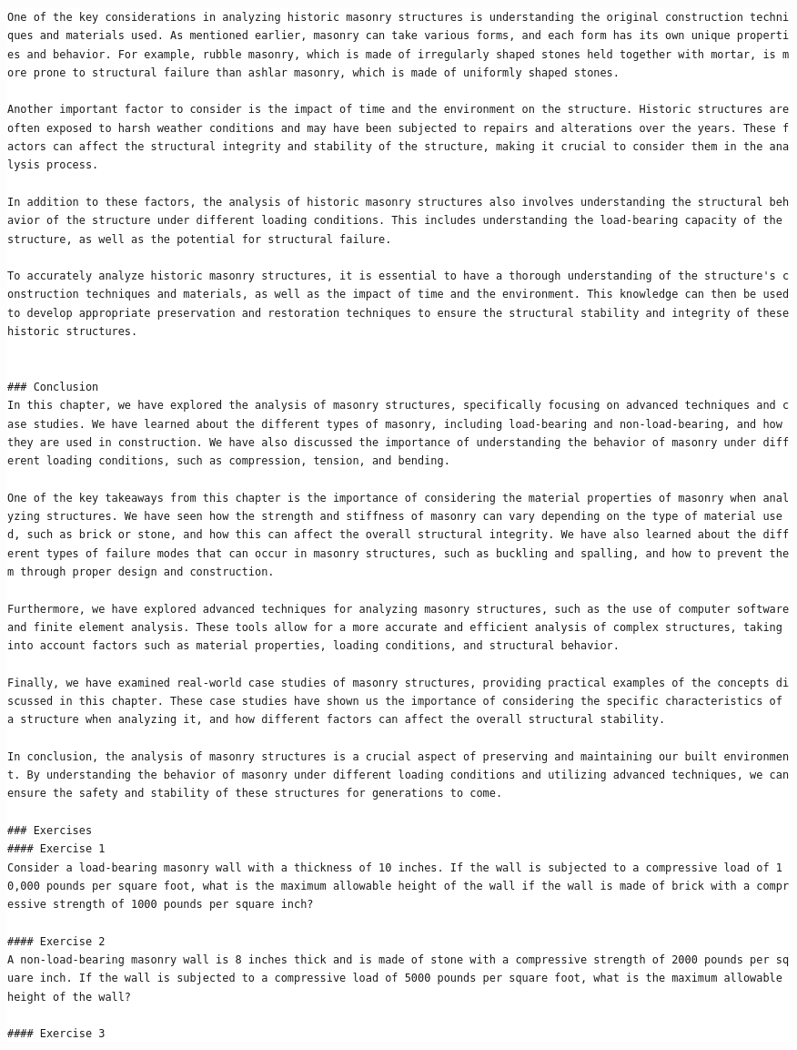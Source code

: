 ```
One of the key considerations in analyzing historic masonry structures is understanding the original construction techniques and materials used. As mentioned earlier, masonry can take various forms, and each form has its own unique properties and behavior. For example, rubble masonry, which is made of irregularly shaped stones held together with mortar, is more prone to structural failure than ashlar masonry, which is made of uniformly shaped stones.

Another important factor to consider is the impact of time and the environment on the structure. Historic structures are often exposed to harsh weather conditions and may have been subjected to repairs and alterations over the years. These factors can affect the structural integrity and stability of the structure, making it crucial to consider them in the analysis process.

In addition to these factors, the analysis of historic masonry structures also involves understanding the structural behavior of the structure under different loading conditions. This includes understanding the load-bearing capacity of the structure, as well as the potential for structural failure.

To accurately analyze historic masonry structures, it is essential to have a thorough understanding of the structure's construction techniques and materials, as well as the impact of time and the environment. This knowledge can then be used to develop appropriate preservation and restoration techniques to ensure the structural stability and integrity of these historic structures.


### Conclusion
In this chapter, we have explored the analysis of masonry structures, specifically focusing on advanced techniques and case studies. We have learned about the different types of masonry, including load-bearing and non-load-bearing, and how they are used in construction. We have also discussed the importance of understanding the behavior of masonry under different loading conditions, such as compression, tension, and bending.

One of the key takeaways from this chapter is the importance of considering the material properties of masonry when analyzing structures. We have seen how the strength and stiffness of masonry can vary depending on the type of material used, such as brick or stone, and how this can affect the overall structural integrity. We have also learned about the different types of failure modes that can occur in masonry structures, such as buckling and spalling, and how to prevent them through proper design and construction.

Furthermore, we have explored advanced techniques for analyzing masonry structures, such as the use of computer software and finite element analysis. These tools allow for a more accurate and efficient analysis of complex structures, taking into account factors such as material properties, loading conditions, and structural behavior.

Finally, we have examined real-world case studies of masonry structures, providing practical examples of the concepts discussed in this chapter. These case studies have shown us the importance of considering the specific characteristics of a structure when analyzing it, and how different factors can affect the overall structural stability.

In conclusion, the analysis of masonry structures is a crucial aspect of preserving and maintaining our built environment. By understanding the behavior of masonry under different loading conditions and utilizing advanced techniques, we can ensure the safety and stability of these structures for generations to come.

### Exercises
#### Exercise 1
Consider a load-bearing masonry wall with a thickness of 10 inches. If the wall is subjected to a compressive load of 10,000 pounds per square foot, what is the maximum allowable height of the wall if the wall is made of brick with a compressive strength of 1000 pounds per square inch?

#### Exercise 2
A non-load-bearing masonry wall is 8 inches thick and is made of stone with a compressive strength of 2000 pounds per square inch. If the wall is subjected to a compressive load of 5000 pounds per square foot, what is the maximum allowable height of the wall?

#### Exercise 3
```